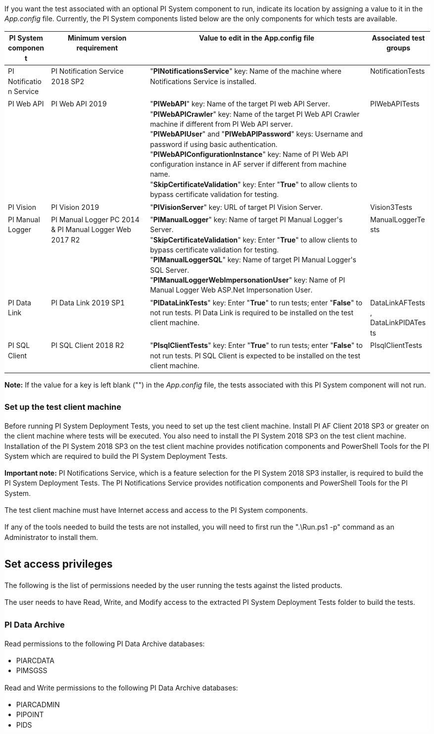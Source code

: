 If you want the test associated with an optional PI System component to run, indicate its location by assigning a value to it in the *App.config* file.  Currently, the PI System components listed below are the only components for which tests are available.

| PI System component     | Minimum version requirement                             | Value to edit in the App.config file                         | Associated test groups              |
| ----------------------- | ------------------------------------------------------- | ------------------------------------------------------------ | ----------------------------------- |
| PI Notification Service | PI Notification Service 2018 SP2                        | "**PINotificationsService**" key: Name of the machine where Notifications Service is installed. | NotificationTests                   |
| PI Web API              | PI Web API 2019                                         | "**PIWebAPI**" key: Name of the target PI web API Server.<br />"**PIWebAPICrawler**" key: Name of the target PI Web API Crawler machine if different from PI Web API server.<br />"**PIWebAPIUser**" and "**PIWebAPIPassword**" keys: Username and password if using basic authentication.<br /> "**PIWebAPIConfigurationInstance**" key: Name of PI Web API configuration instance in AF server if different from machine name.<br /> "**SkipCertificateValidation**" key: Enter "**True**" to allow clients to bypass certificate validation for testing. | PIWebAPITests                       |
| PI Vision               | PI Vision 2019                                          | "**PIVisionServer**" key: URL of target PI Vision Server. | Vision3Tests                        |
| PI Manual Logger        | PI Manual Logger PC 2014 & PI Manual Logger Web 2017 R2 | "**PIManualLogger**" key: Name of target PI Manual Logger's Server.<br /> "**SkipCertificateValidation**" key: Enter "**True**" to allow clients to bypass certificate validation for testing.<br />"**PIManualLoggerSQL**" key: Name of target PI Manual Logger's SQL Server.<br />"**PIManualLoggerWebImpersonationUser**" key: Name of PI Manual Logger Web <span>ASP.Net</span> Impersonation User. | ManualLoggerTests                   |
| PI Data Link            | PI Data Link 2019 SP1                                   | "**PIDataLinkTests**" key: Enter "**True**" to run tests; enter "**False**" to not run tests. PI Data Link is required to be installed on the test client machine. | DataLinkAFTests,  DataLinkPIDATests |
| PI SQL Client           | PI SQL Client 2018 R2                                   | "**PIsqlClientTests**" key: Enter "**True**" to run tests; enter "**False**" to not run tests. PI SQL Client is expected to be installed on the test client machine. | PIsqlClientTests                    |

**Note:** If the value for a key is left blank ("") in the *App.config* file, the tests associated with this PI System component will not run.

### Set up the test client machine

Before running PI System Deployment Tests, you need to set up the test client machine.  Install PI AF Client 2018 SP3 or greater on the client machine where tests will be executed. You also need to install the PI System 2018 SP3 on the test client machine.  Installation of the PI System 2018 SP3 on the test client machine provides notification components and PowerShell Tools for the PI System which are required to build the PI System Deployment Tests.

**Important note:** PI Notifications Service, which is a feature selection for the PI System 2018 SP3 installer, is required to build the PI System Deployment Tests.  The PI Notifications Service provides notification components and PowerShell Tools for the PI System.

The test client machine must have Internet access and access to the PI System components.

If any of the tools needed to build the tests are not installed, you will need to first run the ".\Run.ps1 -p" command as an Administrator to install them.

## Set access privileges

The following is the list of permissions needed by the user running the tests against the listed products.

The user needs to have Read, Write, and Modify access to the extracted PI System Deployment Tests folder to build the tests.

### PI Data Archive

Read permissions to the following PI Data Archive databases:
  - PIARCDATA
  - PIMSGSS

Read and Write permissions to the following PI Data Archive databases:
  - PIARCADMIN
  - PIPOINT
  - PIDS

